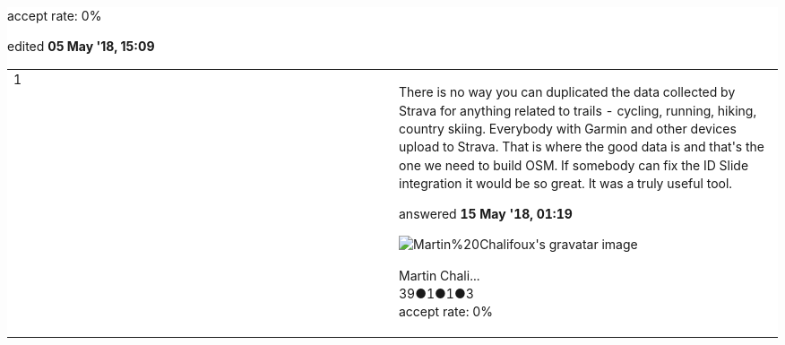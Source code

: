 <span class="accept_rate" title="Rate of the user&#39;s accepted answers">accept rate:</span> <span title="SHARCRASH has no accepted answers">0%</span></p>
</div>
<div class="post-update-info post-update-info-edited">
<p><span> edited <strong>05 May '18, 15:09</strong> </span></p>
</div>
</div>
<div id="comments-container-63323" class="comments-container">
&#10;</div>
<div id="comment-tools-63323" class="comment-tools">
&#10;</div>
<div class="clear">
&#10;</div>
<div id="comment-63323-form-container" class="comment-form-container">
&#10;</div>
<div class="clear">
&#10;</div>
</div></td>
</tr>
</tbody>
</table>

</div>

<span id="63481"></span>

<div id="answer-container-63481" class="answer">

<table style="width:100%;">
<colgroup>
<col style="width: 50%" />
<col style="width: 50%" />
</colgroup>
<tbody>
<tr>
<td style="width: 30px; vertical-align: top"><div class="vote-buttons">
<span id="post-63481-upvote" class="ajax-command post-vote up" rel="nofollow" title="I like this post (click again to cancel)"> </span>
<div id="post-63481-score" class="post-score" title="current number of votes">
1
</div>
<span id="post-63481-downvote" class="ajax-command post-vote down" rel="nofollow" title="I dont like this post (click again to cancel)"> </span>
</div></td>
<td><div class="item-right">
<div class="answer-body">
<p>There is no way you can duplicated the data collected by Strava for anything related to trails - cycling, running, hiking, country skiing. Everybody with Garmin and other devices upload to Strava. That is where the good data is and that's the one we need to build OSM. If somebody can fix the ID Slide integration it would be so great. It was a truly useful tool.</p>
</div>
<div class="answer-controls post-controls">
&#10;</div>
<div class="post-update-info-container">
<div class="post-update-info post-update-info-user">
<p>answered <strong>15 May '18, 01:19</strong></p>
<img src="https://secure.gravatar.com/avatar/bdeac300a7cbecaa3963849aa08bcb18?s=32&amp;d=identicon&amp;r=g" class="gravatar" width="32" height="32" alt="Martin%20Chalifoux&#39;s gravatar image" />
<p><span>Martin Chali...</span><br />
<span class="score" title="39 reputation points">39</span><span title="1 badges"><span class="badge1">●</span><span class="badgecount">1</span></span><span title="1 badges"><span class="silver">●</span><span class="badgecount">1</span></span><span title="3 badges"><span class="bronze">●</span><span class="badgecount">3</span></span><br />
<span class="accept_rate" title="Rate of the user&#39;s accepted answers">accept rate:</span> <span title="Martin Chalifoux has no accepted answers">0%</span></p>
</div>
